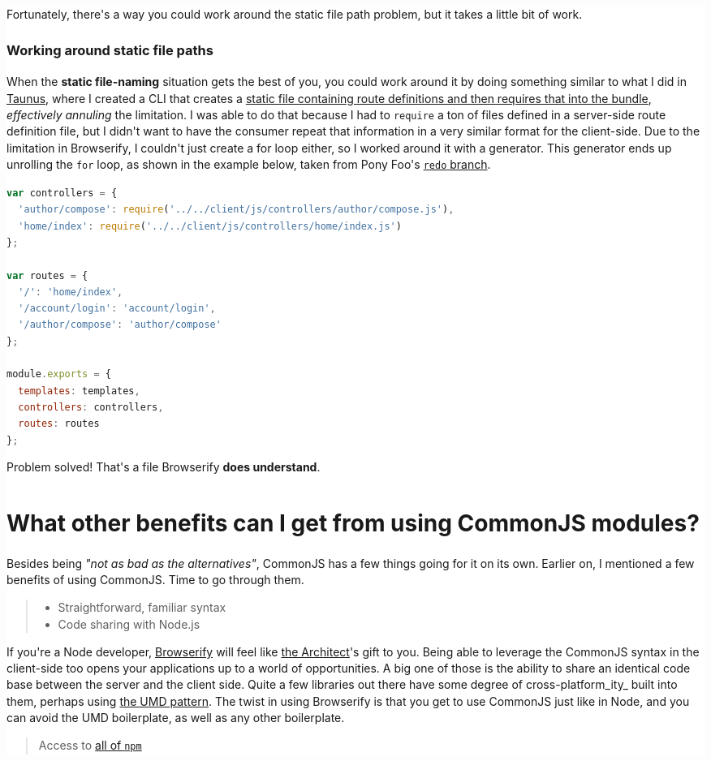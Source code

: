 Fortunately, there's a way you could work around the static file path problem, but it takes a little bit of work.

### Working around static file paths

When the **static file-naming** situation gets the best of you, you could work around it by doing something similar to what I did in [Taunus][33], where I created a CLI that creates a [static file containing route definitions and then requires that into the bundle][32], _effectively annuling_ the limitation. I was able to do that because I had to `require` a ton of files defined in a server-side route definition file, but I didn't want to have the consumer repeat that information in a very similar format for the client-side. Due to the limitation in Browserify, I couldn't just create a for loop either, so I worked around it with a generator. This generator ends up unrolling the `for` loop, as shown in the example below, taken from Pony Foo's [`redo` branch][34].

```js
var controllers = {
  'author/compose': require('../../client/js/controllers/author/compose.js'),
  'home/index': require('../../client/js/controllers/home/index.js')
};
 
var routes = {
  '/': 'home/index',
  '/account/login': 'account/login',
  '/author/compose': 'author/compose'
};
 
module.exports = {
  templates: templates,
  controllers: controllers,
  routes: routes
};
```

Problem solved! That's a file Browserify **does understand**.

# What other benefits can I get from using CommonJS modules?

Besides being _"not as bad as the alternatives"_, CommonJS has a few things going for it on its own. Earlier on, I mentioned a few benefits of using CommonJS. Time to go through them.

> - Straightforward, familiar syntax
> - Code sharing with Node.js

If you're a Node developer, [Browserify][21] will feel like [the Architect][35]'s gift to you. Being able to leverage the CommonJS syntax in the client-side too opens your applications up to a world of opportunities. A big one of those is the ability to share an identical code base between the server and the client side. Quite a few libraries out there have some degree of cross-platform_ity_ built into them, perhaps using [the UMD pattern][36]. The twist in using Browserify is that you get to use CommonJS just like in Node, and you can avoid the UMD boilerplate, as well as any other boilerplate.

> Access to [all of `npm`][16]


  [1]: http://wiki.commonjs.org/wiki/CommonJS "CommonJS specification"
  [2]: https://cloud.githubusercontent.com/assets/934293/3831513/6fd5d336-1d94-11e4-868b-4f1165e6600e.jpg
  [3]: http://nodejs.org/ "Node.js application development platform"
  [4]: http://addyosmani.com/resources/essentialjsdesignpatterns/book/#factorypatternjavascript "The Factory Pattern explained by Addy Osmani"
  [5]: http://nodejs.org/api/modules.html#modules_module_exports "Documentation for module.exports"
  [6]: http://nodejs.org/api/modules.html#modules_caching "Module caching documentation by Node.js"
  [7]: /2014/01/09/gulp-grunt-whatever "Gulp, Grunt, Whatever"
  [8]: https://cloud.githubusercontent.com/assets/934293/3849717/2f96edc6-1e7c-11e4-9de5-0a53f93fcd82.png
  [9]: http://en.wikipedia.org/wiki/Dependency_graph "Dependency Graph as defined by Wikipedia"
  [10]: http://requirejs.org/ "RequireJS Module Loader"
  [11]: https://github.com/yui/yui3/wiki/Graded-Browser-Support#a-grade "A-grade browsers according to Yahoo"
  [12]: http://requirejs.org/docs/api.html "RequireJS API Documentation"
  [13]: /2014/08/05/building-high-quality-front-end-modules "Building High-Quality Front-End Modules"
  [14]: /2013/05/13/the-web-wars "The Web Wars"
  [15]: http://requirejs.org/docs/optimization.html "RequireJS Optimization Documentation"
  [16]: http://npmjs.org/ "Node Packaged Modules"
  [17]: http://www.html5rocks.com/en/tutorials/developertools/sourcemaps/ "Introduction to JavaScript Source Maps"
  [18]: https://github.com/substack/browserify-handbook "Browserify Handbook by Substack"
  [19]: http://blakeembrey.com/articles/introduction-to-browserify/ "require(‘modules’) in the browser."
  [20]: https://blog.codecentric.de/en/2014/02/cross-platform-javascript/ "Sharing Code Between Node.js and the Browser"
  [21]: http://browserify.org/ "Browserify lets you require('modules') in the browser by bundling up all of your dependencies"
  [22]: https://github.com/jmreidy/grunt-browserify "grunt-browserify on GitHub"
  [23]: https://github.com/gulpjs/plugins/issues/47 "gulp-browserify is blacklisted"
  [24]: https://github.com/gingerhendrix/broccoli-browserify "broccoli-browserify on GitHub"
  [25]: https://github.com/substack/node-browserify#api-example "Browserify API Example Documentation on GitHub"
  [26]: https://github.com/substack/node-browserify#usage "Browserify CLI Usage Documentation on GitHub"
  [27]: https://github.com/substack/watchify "substack/watchify on GitHub"
  [28]: /2013/09/28/we-dont-want-your-coffee "We don't want your Coffee"
  [29]: https://github.com/substack/node-browserify/wiki/list-of-transforms "List of Browserify transforms on GitHub"
  [30]: https://github.com/jnordberg/coffeeify "coffeeify on GitHub"
  [31]: https://github.com/substack/brfs "substack/brfs on GitHub"
  [32]: https://github.com/bevacqua/taunus/blob/b4524b1d7d74a620e40de38fad54d2f33d998f76/bin/taunus#L15-L34 "Relevant lines in the Taunus CLI"
  [33]: https://github.com/bevacqua/taunus "bevacqua/taunus on GitHub"
  [34]: https://github.com/ponyfoo/ponyfoo/tree/redo "bevacqua/ponyfoo/redo on GitHub"
  [35]: http://en.wikipedia.org/wiki/Architect_(The_Matrix) "You know the one."
  [36]: https://github.com/umdjs/umd "Universal Module Definition"
  [37]: https://github.com/thlorenz/browserify-shim "browserify-shim on GitHub"
  [38]: http://bower.io/ "bower.io"
  [39]: https://github.com/component/component "component/component on GitHub"
  [40]: https://github.com/component/component/issues/587 "component.io site down"
  [41]: https://www.npmjs.org/package/duo "duo on npmjs.org"
  [42]: http://stackoverflow.com/a/23129051/389745 "How do I use Browserify with external dependencies?"
  [43]: https://github.com/bevacqua/poser "bevacqua/poser on GitHub"
  [44]: http://nodejs.org/api/vm.html "Node core vm module"
  [45]: https://github.com/Automattic/socket.io "Automattic/socket.io on GitHub"
  [46]: https://github.com/bevacqua/ultramarked "bevacqua/ultramarked on GitHub"